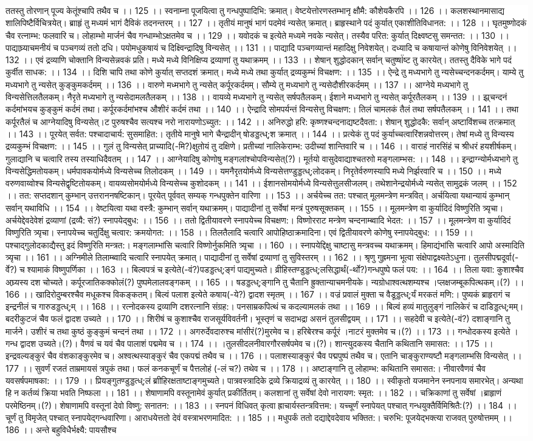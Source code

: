 ततस्तु तोरणान् पूज्य केतूंश्चापि तथैव च ।। 125 ।। स्वनाम्ना पूजयित्वा तु गन्धपुष्पादिभि: क्रमात्। वेष्टयेत्तोरणस्तम्भानृ क्षौमै: कौशेयकैरपि ।। 126 ।। कलशस्थानमासाद्य शालिपिष्टैर्विचित्रयेत्। ब्रााहृं तु मध्यमं भागं दैविकं तदनन्तरम् ।। 127 ।। तृतीयं मानुषं भागं पदमेवं न्यसेत् क्रमात्। ब्राहृस्थाने पदं कुर्यात् एकाशीतिविधानत: ।। 128 ।। घृतमुष्णोदकं चैव रत्नाम्भ: फलवारि च। लोहाम्भो मार्जनं चैव गन्धाम्भोऽक्षतमेव च ।। 129 ।। यवोदकं च इत्येते मध्यमे नवके न्यसेत्। तस्यैव परित: कुर्यात् दिक्ष्वष्टसु समन्तत: ।। 130 ।। पाद्याघ्र्याचमनीयं च पञ्चगव्यं ततो दधि। पयोमधुकषायं च दिक्ष्विन्द्रादिषु विन्यसेत् ।। 131 ।। पाद्यादि पञ्चगव्यान्तं महादिक्षु निवेशयेत्। दध्यादि च कषायान्तं कोणेषु विनिवेशयेत् ।। 132 ।। एवं द्रव्याणि चोक्तानि विन्यसेन्नवकं प्रति। मध्ये मध्ये विनिक्षिप्य द्रव्याणां तु यथाक्रमम् ।। 133 ।। शेषान् शुद्धोदकान् सर्वान् चतुष्षÏष्ट तु कारयेत्। ततस्तु दैविके भागे पदं कुर्वीत साधक: ।। 134 ।। दिशि चापि तथा कोणे कुर्यात् सप्तदशं क्रमात्। मध्ये मध्ये तथा कुर्यात् द्रव्यकुम्भं विचक्षण: ।। 135 ।। ऐन्द्रे तु मध्यभागे तु न्यसेच्चन्दनकर्दमम्। याम्ये तु मध्यभागे तु न्यसेत् कुङ्कुमकर्दमम् ।। 136 ।। वारुणे मध्मभागे तु न्यसेत् कर्पूरकर्दमम्। सौम्ये तु मध्यभागे तु न्यसेदौशीरकर्दमम् ।। 137 ।। आग्नेये मध्यभागे तु विन्यसेत्तिलतैलकम्। नैरृते मध्यभागे तु न्यसेदामलतैलकम् ।। 138 ।। वायव्ये मध्यभागे तु न्यसेत् सर्षपतैलकम्। ईशाने मध्यभागे तु न्यसेत् कर्पूरतैलकम् ।। 139 ।। झ्र्चन्दनं कर्दमांभयच कुङ्कुमं कर्दमं तथा। कर्पूरकर्दमांभश्च औशीरं कर्दमं तथा ।। 140 ।। ऐन्द्रादि सोमपर्यन्तं विन्यसेत्तु विचक्षण:। तिलं चामलकं तैलं तथा सर्षपतैलकम् ।। 141 ।। तथा कर्पूरतैलं च आग्नेयादिषु विन्यसेत्।ट पुरुषश्चैव सत्यश्च नरो नारायणोऽच्युत: ।। 142 ।। अनिरुद्धो हरि: कृष्णश्चन्दनाद्यष्टदैवता:। शेषान् शुद्धोदकै: सर्वान् अष्टाविंशच्च तत्क्रमात् ।। 143 ।। पूरयेत् सर्वत: पश्चादाचार्य: सुसमाहित:। तृतीये मानुषे भागे चैन्द्रादीन् षोडड्डत्ध्;श क्रमात् ।। 144 ।। प्रत्येकं तु पदं कुर्याच्चत्वारिंशन्नवोत्तरम्। तेषां मध्ये तु विन्यस्य द्रव्यकुम्भं विचक्षण: ।। 145 ।। गुलं तु विन्यसेत् प्राच्यादि(-मि?)क्षुतोयं तु दक्षिणे। प्रतीच्यां नालिकेराम्भ: उदीच्यां शान्तिवारि च ।। 146 ।। वाराहं नारसिंहं च श्रीधरं हयशीर्षकम्। गुलाद्यानि च चत्वारि तस्य तस्याधिदैवतम् ।। 147 ।। आग्नेयादिषु कोणोषु मङ्गलांश्चोपविन्यसेत्(?)। मूर्तयो वासुदेवाद्याश्चतरुाो मङ्गलाम्भस: ।। 148 ।। इन्द्राग्न्योर्मध्यभागे तु विन्यसेद्धिमतोयकम्। धर्मपावकयोर्मध्ये विन्यसेच्च तिलोदकम् ।। 149 ।। यमनैरृतयोर्मध्ये विन्यसेत्तण्डुड्डत्ध्;लोदकम्। निरृतेर्वरुणस्यापि मध्ये निर्झरवारि च ।। 150 ।। मध्ये वरुणवाय्वोश्च विन्यसेद्वृष्टितोयकम्। वायव्यसोमयोर्मध्ये विन्यसेच्च कुशोदकम् ।। 141 ।। ईशानसोमयोर्मध्ये विन्यसेत्तुलसीजलम्। तथेशानेन्द्रयोर्मध्ये न्यसेत् सामुद्रकं जलम् ।। 152 ।। तत: सप्तदशान् कुम्भान् उत्तराननषष्टिकान्। पूरयेत् पूर्ववत् सम्यक् गन्धपुक्तेन वारिणा ।। 153 ।। अर्चयेच्च तत: पश्चात् मूलमन्त्रेण मन्त्रवित्। अर्चयित्वा यथान्यायं कुम्भान् सर्वान् यथाविधि ।। 154 ।। वेष्टयित्वा यथा वस्त्रै: कुम्भान् सर्वान् यथाक्रमम्। पाद्यादीनां तु सर्वेषां मन्त्रं पुरुषसूक्तकम् ।। 155 ।। मूलमन्त्रेण वा कुर्यादिदं विष्णुरिति त्र्यृचा। अर्चयेद्देवदेवेशं द्रव्याणां (द्रव्यै: सं?) स्नापयेद्बुध: ।। 156 ।। ततो द्वितीयावरणे स्नापयेच्च विचक्षण:। विष्णोरराट मन्त्रेण चन्दनाम्ब्वादि भेदत: ।। 157 ।। मूलमन्त्रेण वा कुर्यादिदं विष्णुरिति त्र्यृचा। स्नापयेच्च चतुर्दिक्षु चत्वार: क्रमयोगत: ।। 158 ।। तिलतैलादि चत्वारि आपोहिष्ठाक्रमादिना। एवं द्वितीयावरणे कोणेषु स्नापयेद्बुध: ।। 159 ।। पश्चाद्गुलोदकाद्यैस्तु इदं विष्णुरिति मन्त्रत:। मङ्गलाम्भांसि चत्वारि विष्णोर्नुकमिति त्र्यृचा ।। 160 ।। स्नापयेद्दिक्षु चाष्टासु मन्त्रवच्च यथाक्रमम्। हिमाद्यंभांसि चत्वारि आपो अस्मादिति त्र्यृचा ।। 161 ।। अग्निमीले तिलाम्ब्वादि चत्वारि स्नापयेत् क्रमात्। पाद्यादीनां तु सर्वेषां द्रव्याणां तु सुविस्तरम् ।। 162 ।। श्रृणु गुह्रमना भूत्वा संक्षेपाद्वक्ष्यतेऽधुना। तुलसीपद्मदूर्वा(-र्वे?) च श्यामाकं विष्णुपर्णिका ।। 163 ।। बिल्वपत्रं च इत्येते(-वं?)पडड्डत्ध्;ङ्गं पाद्यमुच्यते। व्रीहिस्तण्डुड्डत्ध्;लसिद्धार्थं(-र्थो?)गन्धपुष्पे फलं पय: ।। 164 ।। तिला यवा: कुशाश्चैव अघ्र्यस्य दश चोच्यते। कर्पूरजातिकक्कोलं(?) पुष्पमेलालवङ्गकम् ।। 165 ।। षडड्डत्ध्;ङ्गानि तु चैतानि ह्रुक्तान्याचमनीयके। न्यग्रोधाश्वत्थशम्यश्च ।प्लक्षजम्बूकपित्थकम्।(?) ।। 166 ।। खादिरोदुम्बरश्चैव मधूकश्च विकङ्कतम्। बिल्वं पलाश इत्येते कषाय(-ये?) द्वादश स्मृतम् ।। 167 ।। वज्रं प्रवालं मुक्ता च वैडूड्डत्ध्;र्यं मरकतं मणि:। पुष्यकं ब्राहृरागं च इन्द्रनीलं च गारुडड्डत्ध्;म् ।। 168 ।। रत्नोदकस्य द्रव्याणि दशरत्नानि संग्रह:। पनसाम्रकपित्थं च कदल्यामलकं तथा ।। 169 ।। बिल्वं हव्यं मातुलुङ्गं नालिकेरं च दाडिड्डत्ध्;मम्। बदरीकुटजं चैव फलं द्वादश उच्यते ।। 170 ।। शिरीषं च कुशाश्चैव राजसूर्यविवर्तनी। भूस्तृणं च सदाभद्रा असनं तुलसीद्वयम् ।। 171 ।। सहदेवी च इत्येते(-वं?) दशाङ्गानि तु मार्जने। उशीरं च तथा कुष्ठं कुङ्कुमं चन्दनं तथा ।। 172 ।। अगरुर्देवदारुश्च मांसीरं(?)मुरमेव च। हरिबेरश्च कर्पूरं ।नाटरं मुक्तमेव च।(?) ।। 173 ।। गन्धोदकस्य इत्येते ।गन्ध द्वादश उच्यते।(?)। वैणवं च यवं चैव पालाशं पद्ममेव च ।। 174 ।। ।तुलसीदलनीवारगौरसर्षपमेव च।(?)। शान्त्युदकस्य चैतानि कथितानि समासत: ।। 175 ।। इन्द्रवल्यङ्कुरं चैव वंशकाङ्कुरमेव च। अश्वत्थस्याङ्कुरं चैव एकपद्मं तथैव च ।। 176 ।। पलाशस्याङ्कुरं चैव पद्मपुष्पं तथैव च। एतानि चाङ्कुराण्यष्टौ मङ्गलाम्भसि विन्यसेत् ।। 177 ।। सुवर्णं रजतं ताम्रमायसं त्रपुकं तथा। फलं कनकचूर्णं च पैत्तलोहं (-लं च?) तथेव च ।। 178 ।। अष्टाङ्गानि तु लोहाम्भ: कथितानि समासत:। नीवारवैणवं चैव यवसर्षपमाषका: ।। 179 ।। प्रियङ्गुतण्डुड्डत्ध्;लं ब्राीहिरक्षताष्टाङ्गमुच्यते। पात्रवस्त्रादिके द्रव्ये क्रियाद्रव्यं तु कारयेत् ।। 180 ।। स्वीकृतो यजमानेन स्नपनाय समारभेत्। अन्यथा हि न कर्तव्यं क्रिया भवति निष्फला ।। 181 ।। शेषाणामपि वस्तूनामेवं कुर्यात् प्रकीर्तितम्। कलशानां तु सर्वेषां देवो नारायण: स्मृत: ।। 182 ।। चक्रिकाणां तु सर्वेषां ।ब्राहृाणं परमेष्ठिनम्।(?)। शेषाणामपि वस्तूनां देवो विष्णु: सनातन: ।। 183 ।। स्नपनं विधिवत् कृत्वा ह्राचार्यस्तन्त्रवित्तम:। यच्चूर्णं स्नापेयत् पश्चात् गन्धयुक्तैर्विमिश्रितै:(?) ।। 184 ।। चूर्णं तु विमृजेत् पश्चात् स्नापयेद्गन्धवारिणा। आराधयेत्ततो देवं वस्त्राभरणमादित: ।। 185 ।। मधुपर्कं ततो दद्याद्देवदेवाय भक्तित:। चरुभि: पूजयेद्भक्त्या राजवत् पुरुषोत्तमम् ।। 186 ।। अन्ते बहुविधैर्भक्ष्यै: पायसौश्च